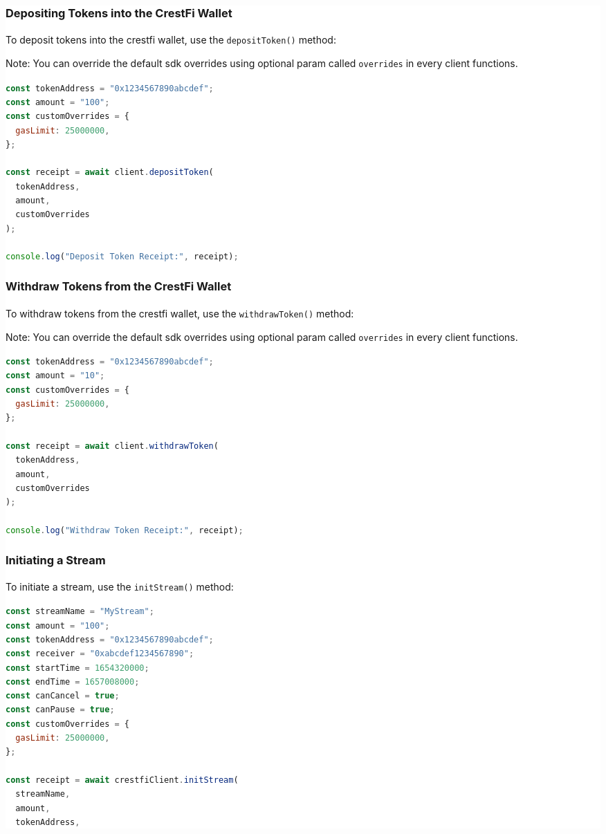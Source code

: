 ### Depositing Tokens into the CrestFi Wallet

To deposit tokens into the crestfi wallet, use the `depositToken()` method:

Note: You can override the default sdk overrides using optional param called `overrides` in every client functions.

```javascript
const tokenAddress = "0x1234567890abcdef";
const amount = "100";
const customOverrides = {
  gasLimit: 25000000,
};

const receipt = await client.depositToken(
  tokenAddress,
  amount,
  customOverrides
);

console.log("Deposit Token Receipt:", receipt);
```

### Withdraw Tokens from the CrestFi Wallet

To withdraw tokens from the crestfi wallet, use the `withdrawToken()` method:

Note: You can override the default sdk overrides using optional param called `overrides` in every client functions.

```javascript
const tokenAddress = "0x1234567890abcdef";
const amount = "10";
const customOverrides = {
  gasLimit: 25000000,
};

const receipt = await client.withdrawToken(
  tokenAddress,
  amount,
  customOverrides
);

console.log("Withdraw Token Receipt:", receipt);
```

### Initiating a Stream

To initiate a stream, use the `initStream()` method:

```javascript
const streamName = "MyStream";
const amount = "100";
const tokenAddress = "0x1234567890abcdef";
const receiver = "0xabcdef1234567890";
const startTime = 1654320000;
const endTime = 1657008000;
const canCancel = true;
const canPause = true;
const customOverrides = {
  gasLimit: 25000000,
};

const receipt = await crestfiClient.initStream(
  streamName,
  amount,
  tokenAddress,
```